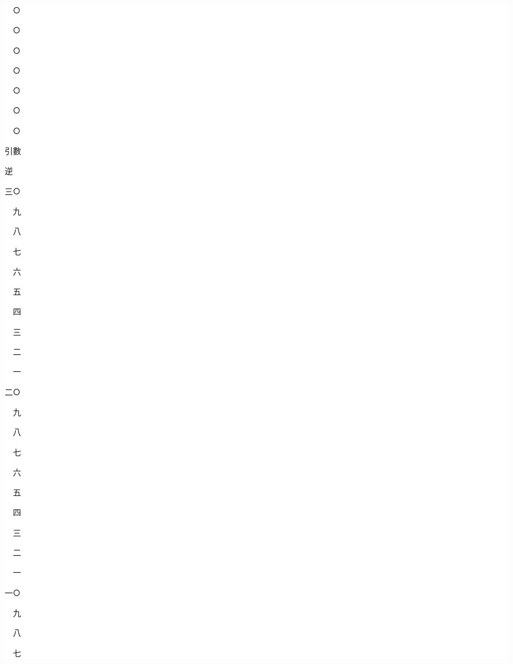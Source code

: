 　○

　○

　○

　○

　○

　○

　○

引數

逆

三○

　九

　八

　七

　六

　五

　四

　三

　二

　一

二○

　九

　八

　七

　六

　五

　四

　三

　二

　一

一○

　九

　八

　七
